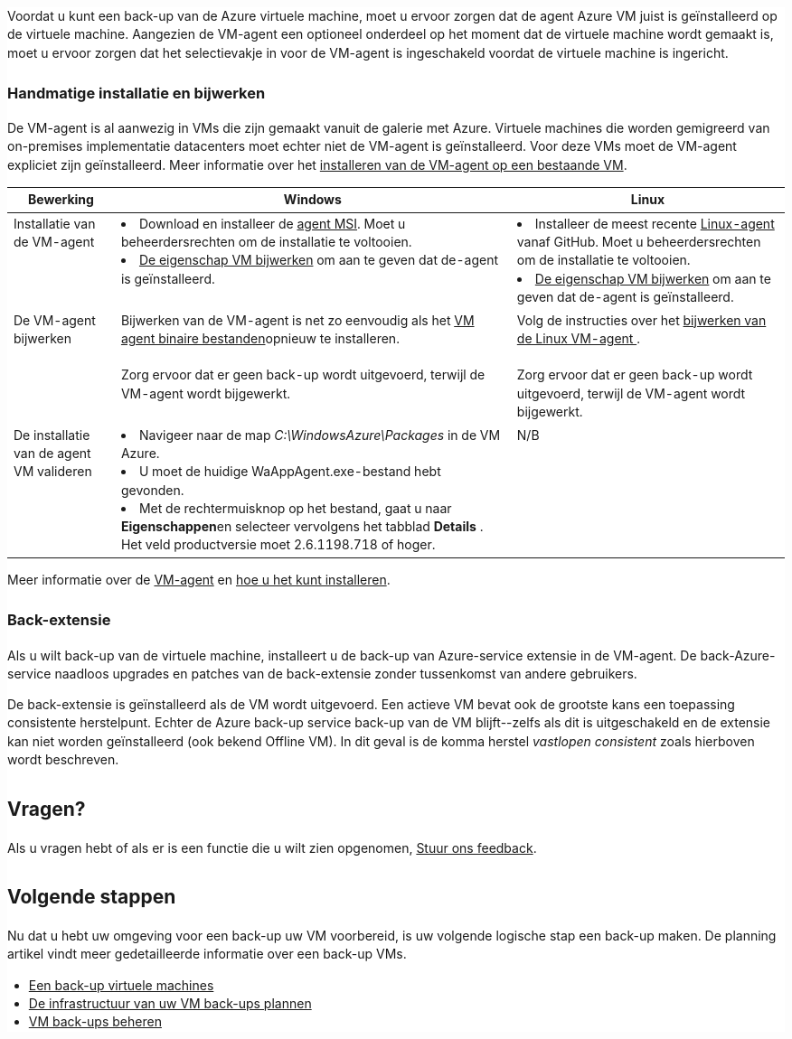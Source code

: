 Voordat u kunt een back-up van de Azure virtuele machine, moet u ervoor zorgen dat de agent Azure VM juist is geïnstalleerd op de virtuele machine. Aangezien de VM-agent een optioneel onderdeel op het moment dat de virtuele machine wordt gemaakt is, moet u ervoor zorgen dat het selectievakje in voor de VM-agent is ingeschakeld voordat de virtuele machine is ingericht.

### <a name="manual-installation-and-update"></a>Handmatige installatie en bijwerken

De VM-agent is al aanwezig in VMs die zijn gemaakt vanuit de galerie met Azure. Virtuele machines die worden gemigreerd van on-premises implementatie datacenters moet echter niet de VM-agent is geïnstalleerd. Voor deze VMs moet de VM-agent expliciet zijn geïnstalleerd. Meer informatie over het [installeren van de VM-agent op een bestaande VM](http://blogs.msdn.com/b/mast/archive/2014/04/08/install-the-vm-agent-on-an-existing-azure-vm.aspx).

| **Bewerking** | **Windows** | **Linux** |
| --- | --- | --- |
| Installatie van de VM-agent | <li>Download en installeer de [agent MSI](http://go.microsoft.com/fwlink/?LinkID=394789&clcid=0x409). Moet u beheerdersrechten om de installatie te voltooien. <li>[De eigenschap VM bijwerken](http://blogs.msdn.com/b/mast/archive/2014/04/08/install-the-vm-agent-on-an-existing-azure-vm.aspx) om aan te geven dat de-agent is geïnstalleerd. | <li> Installeer de meest recente [Linux-agent](https://github.com/Azure/WALinuxAgent) vanaf GitHub. Moet u beheerdersrechten om de installatie te voltooien. <li> [De eigenschap VM bijwerken](http://blogs.msdn.com/b/mast/archive/2014/04/08/install-the-vm-agent-on-an-existing-azure-vm.aspx) om aan te geven dat de-agent is geïnstalleerd. |
| De VM-agent bijwerken | Bijwerken van de VM-agent is net zo eenvoudig als het [VM agent binaire bestanden](http://go.microsoft.com/fwlink/?LinkID=394789&clcid=0x409)opnieuw te installeren. <br><br>Zorg ervoor dat er geen back-up wordt uitgevoerd, terwijl de VM-agent wordt bijgewerkt. | Volg de instructies over het [bijwerken van de Linux VM-agent ](../virtual-machines-linux-update-agent.md). <br><br>Zorg ervoor dat er geen back-up wordt uitgevoerd, terwijl de VM-agent wordt bijgewerkt. |
| De installatie van de agent VM valideren | <li>Navigeer naar de map *C:\WindowsAzure\Packages* in de VM Azure. <li>U moet de huidige WaAppAgent.exe-bestand hebt gevonden.<li> Met de rechtermuisknop op het bestand, gaat u naar **Eigenschappen**en selecteer vervolgens het tabblad **Details** . Het veld productversie moet 2.6.1198.718 of hoger. | N/B |


Meer informatie over de [VM-agent](https://go.microsoft.com/fwLink/?LinkID=390493&clcid=0x409) en [hoe u het kunt installeren](https://azure.microsoft.com/blog/2014/04/15/vm-agent-and-extensions-part-2/).

### <a name="backup-extension"></a>Back-extensie

Als u wilt back-up van de virtuele machine, installeert u de back-up van Azure-service extensie in de VM-agent. De back-Azure-service naadloos upgrades en patches van de back-extensie zonder tussenkomst van andere gebruikers.

De back-extensie is geïnstalleerd als de VM wordt uitgevoerd. Een actieve VM bevat ook de grootste kans een toepassing consistente herstelpunt. Echter de Azure back-up service back-up van de VM blijft--zelfs als dit is uitgeschakeld en de extensie kan niet worden geïnstalleerd (ook bekend Offline VM). In dit geval is de komma herstel *vastlopen consistent* zoals hierboven wordt beschreven.


## <a name="questions"></a>Vragen?
Als u vragen hebt of als er is een functie die u wilt zien opgenomen, [Stuur ons feedback](http://aka.ms/azurebackup_feedback).

## <a name="next-steps"></a>Volgende stappen
Nu dat u hebt uw omgeving voor een back-up uw VM voorbereid, is uw volgende logische stap een back-up maken. De planning artikel vindt meer gedetailleerde informatie over een back-up VMs.

- [Een back-up virtuele machines](backup-azure-vms.md)
- [De infrastructuur van uw VM back-ups plannen](backup-azure-vms-introduction.md)
- [VM back-ups beheren](backup-azure-manage-vms.md)
